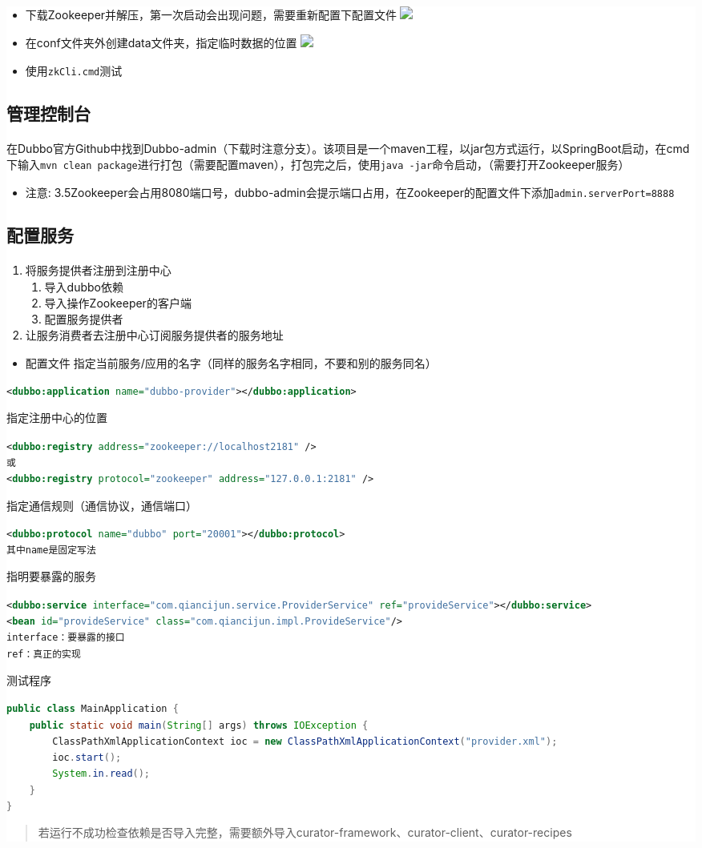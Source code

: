 * 下载Zookeeper并解压，第一次启动会出现问题，需要重新配置下配置文件
![](https://qiancijun-images.oss-cn-beijing.aliyuncs.com/%E5%8D%9A%E5%AE%A2%E5%9B%BE%E7%89%87/JavaEE/Dubbo/Zookeeper%E5%AE%89%E8%A3%851.png)

* 在conf文件夹外创建data文件夹，指定临时数据的位置
![](https://qiancijun-images.oss-cn-beijing.aliyuncs.com/%E5%8D%9A%E5%AE%A2%E5%9B%BE%E7%89%87/JavaEE/Dubbo/Zookeeper%E9%85%8D%E7%BD%AE%E6%96%87%E4%BB%B6.png)

* 使用`zkCli.cmd`测试

## 管理控制台
在Dubbo官方Github中找到Dubbo-admin（下载时注意分支）。该项目是一个maven工程，以jar包方式运行，以SpringBoot启动，在cmd下输入`mvn clean package`进行打包（需要配置maven），打包完之后，使用`java -jar`命令启动，（需要打开Zookeeper服务）

* 注意:
3.5Zookeeper会占用8080端口号，dubbo-admin会提示端口占用，在Zookeeper的配置文件下添加`admin.serverPort=8888`

## 配置服务
1. 将服务提供者注册到注册中心
    1. 导入dubbo依赖
    2. 导入操作Zookeeper的客户端
    3. 配置服务提供者
2. 让服务消费者去注册中心订阅服务提供者的服务地址

* 配置文件
指定当前服务/应用的名字（同样的服务名字相同，不要和别的服务同名）
``` xml
<dubbo:application name="dubbo-provider"></dubbo:application>
```
指定注册中心的位置
``` xml
<dubbo:registry address="zookeeper://localhost2181" />
或
<dubbo:registry protocol="zookeeper" address="127.0.0.1:2181" />
```
指定通信规则（通信协议，通信端口）
``` xml
<dubbo:protocol name="dubbo" port="20001"></dubbo:protocol>
其中name是固定写法
```
指明要暴露的服务
``` xml
<dubbo:service interface="com.qiancijun.service.ProviderService" ref="provideService"></dubbo:service>
<bean id="provideService" class="com.qiancijun.impl.ProvideService"/>
interface：要暴露的接口
ref：真正的实现
```

测试程序
``` java
public class MainApplication {
    public static void main(String[] args) throws IOException {
        ClassPathXmlApplicationContext ioc = new ClassPathXmlApplicationContext("provider.xml");
        ioc.start();
        System.in.read();
    }
}
```
>若运行不成功检查依赖是否导入完整，需要额外导入curator-framework、curator-client、curator-recipes

